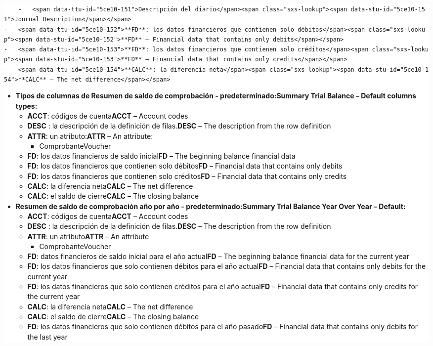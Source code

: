         -   <span data-ttu-id="5ce10-151">Descripción del diario</span><span class="sxs-lookup"><span data-stu-id="5ce10-151">Journal Description</span></span>
    -   <span data-ttu-id="5ce10-152">**FD**: los datos financieros que contienen solo débitos</span><span class="sxs-lookup"><span data-stu-id="5ce10-152">**FD** – Financial data that contains only debits</span></span>
    -   <span data-ttu-id="5ce10-153">**FD**: los datos financieros que contienen solo créditos</span><span class="sxs-lookup"><span data-stu-id="5ce10-153">**FD** – Financial data that contains only credits</span></span>
    -   <span data-ttu-id="5ce10-154">**CALC**: la diferencia neta</span><span class="sxs-lookup"><span data-stu-id="5ce10-154">**CALC** – The net difference</span></span>
-   <span data-ttu-id="5ce10-155">**Tipos de columnas de Resumen de saldo de comprobación - predeterminado:**</span><span class="sxs-lookup"><span data-stu-id="5ce10-155">**Summary Trial Balance – Default columns types:**</span></span>
    -   <span data-ttu-id="5ce10-156">**ACCT**: códigos de cuenta</span><span class="sxs-lookup"><span data-stu-id="5ce10-156">**ACCT** – Account codes</span></span>
    -   <span data-ttu-id="5ce10-157">**DESC** : la descripción de la definición de filas.</span><span class="sxs-lookup"><span data-stu-id="5ce10-157">**DESC** – The description from the row definition</span></span>
    -   <span data-ttu-id="5ce10-158">**ATTR**: un atributo:</span><span class="sxs-lookup"><span data-stu-id="5ce10-158">**ATTR** – An attribute:</span></span>
        -   <span data-ttu-id="5ce10-159">Comprobante</span><span class="sxs-lookup"><span data-stu-id="5ce10-159">Voucher</span></span>
    -   <span data-ttu-id="5ce10-160">**FD**: los datos financieros de saldo inicial</span><span class="sxs-lookup"><span data-stu-id="5ce10-160">**FD** – The beginning balance financial data</span></span>
    -   <span data-ttu-id="5ce10-161">**FD**: los datos financieros que contienen solo débitos</span><span class="sxs-lookup"><span data-stu-id="5ce10-161">**FD** – Financial data that contains only debits</span></span>
    -   <span data-ttu-id="5ce10-162">**FD**: los datos financieros que contienen solo créditos</span><span class="sxs-lookup"><span data-stu-id="5ce10-162">**FD** – Financial data that contains only credits</span></span>
    -   <span data-ttu-id="5ce10-163">**CALC**: la diferencia neta</span><span class="sxs-lookup"><span data-stu-id="5ce10-163">**CALC** – The net difference</span></span>
    -   <span data-ttu-id="5ce10-164">**CALC**: el saldo de cierre</span><span class="sxs-lookup"><span data-stu-id="5ce10-164">**CALC** – The closing balance</span></span>
-   <span data-ttu-id="5ce10-165">**Resumen de saldo de comprobación año por año - predeterminado:**</span><span class="sxs-lookup"><span data-stu-id="5ce10-165">**Summary Trial Balance Year Over Year – Default:**</span></span>
    -   <span data-ttu-id="5ce10-166">**ACCT**: códigos de cuenta</span><span class="sxs-lookup"><span data-stu-id="5ce10-166">**ACCT** – Account codes</span></span>
    -   <span data-ttu-id="5ce10-167">**DESC** : la descripción de la definición de filas.</span><span class="sxs-lookup"><span data-stu-id="5ce10-167">**DESC** – The description from the row definition</span></span>
    -   <span data-ttu-id="5ce10-168">**ATTR**: un atributo</span><span class="sxs-lookup"><span data-stu-id="5ce10-168">**ATTR** – An attribute</span></span>
        -   <span data-ttu-id="5ce10-169">Comprobante</span><span class="sxs-lookup"><span data-stu-id="5ce10-169">Voucher</span></span>
    -   <span data-ttu-id="5ce10-170">**FD**: datos financieros de saldo inicial para el año actual</span><span class="sxs-lookup"><span data-stu-id="5ce10-170">**FD** – The beginning balance financial data for the current year</span></span>
    -   <span data-ttu-id="5ce10-171">**FD**: los datos financieros que solo contienen débitos para el año actual</span><span class="sxs-lookup"><span data-stu-id="5ce10-171">**FD** – Financial data that contains only debits for the current year</span></span>
    -   <span data-ttu-id="5ce10-172">**FD**: los datos financieros que solo contienen créditos para el año actual</span><span class="sxs-lookup"><span data-stu-id="5ce10-172">**FD** – Financial data that contains only credits for the current year</span></span>
    -   <span data-ttu-id="5ce10-173">**CALC**: la diferencia neta</span><span class="sxs-lookup"><span data-stu-id="5ce10-173">**CALC** – The net difference</span></span>
    -   <span data-ttu-id="5ce10-174">**CALC**: el saldo de cierre</span><span class="sxs-lookup"><span data-stu-id="5ce10-174">**CALC** – The closing balance</span></span>
    -   <span data-ttu-id="5ce10-175">**FD**: los datos financieros que solo contienen débitos para el año pasado</span><span class="sxs-lookup"><span data-stu-id="5ce10-175">**FD** – Financial data that contains only debits for the last year</span></span>